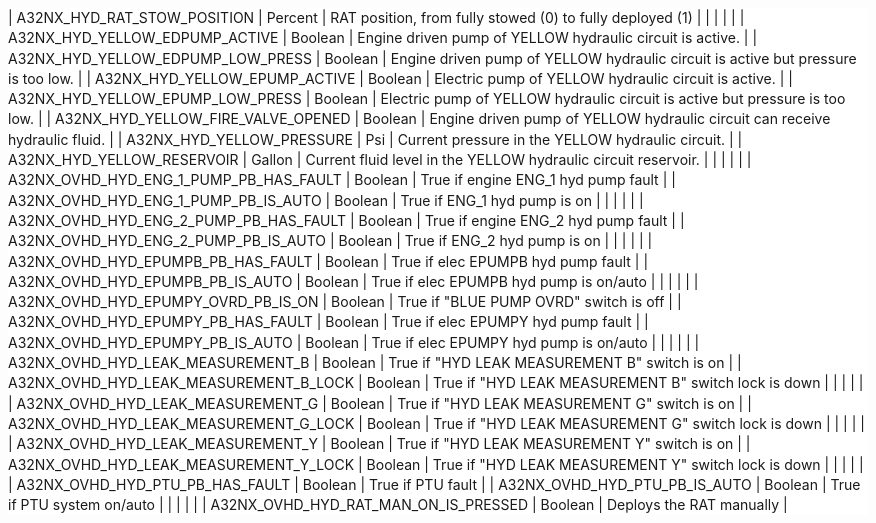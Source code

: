 | A32NX_HYD_RAT_STOW_POSITION            | Percent        | RAT position, from fully stowed (0) to fully deployed (1)                                      |
|                                        |                |                                                                                                |
| A32NX_HYD_YELLOW_EDPUMP_ACTIVE         | Boolean        | Engine driven pump of YELLOW hydraulic circuit is active.                                      |
| A32NX_HYD_YELLOW_EDPUMP_LOW_PRESS      | Boolean        | Engine driven pump of YELLOW hydraulic circuit is active but pressure is too low.              |
| A32NX_HYD_YELLOW_EPUMP_ACTIVE          | Boolean        | Electric pump of YELLOW hydraulic circuit is active.                                           |
| A32NX_HYD_YELLOW_EPUMP_LOW_PRESS       | Boolean        | Electric pump of YELLOW hydraulic circuit is active but pressure is too low.                   |
| A32NX_HYD_YELLOW_FIRE_VALVE_OPENED     | Boolean        | Engine driven pump of YELLOW hydraulic circuit can receive hydraulic fluid.                    |
| A32NX_HYD_YELLOW_PRESSURE              | Psi            | Current pressure in the YELLOW hydraulic circuit.                                              |
| A32NX_HYD_YELLOW_RESERVOIR             | Gallon         | Current fluid level in the YELLOW hydraulic circuit reservoir.                                 |
|                                        |                |                                                                                                |
| A32NX_OVHD_HYD_ENG_1_PUMP_PB_HAS_FAULT | Boolean        | True if engine ENG_1 hyd pump fault                                                            |
| A32NX_OVHD_HYD_ENG_1_PUMP_PB_IS_AUTO   | Boolean        | True if ENG_1 hyd pump is on                                                                   |
|                                        |                |                                                                                                |
| A32NX_OVHD_HYD_ENG_2_PUMP_PB_HAS_FAULT | Boolean        | True if engine ENG_2 hyd pump fault                                                            |
| A32NX_OVHD_HYD_ENG_2_PUMP_PB_IS_AUTO   | Boolean        | True if ENG_2 hyd pump is on                                                                   |
|                                        |                |                                                                                                |
| A32NX_OVHD_HYD_EPUMPB_PB_HAS_FAULT     | Boolean        | True if elec EPUMPB hyd pump fault                                                             |
| A32NX_OVHD_HYD_EPUMPB_PB_IS_AUTO       | Boolean        | True if elec EPUMPB hyd pump is on/auto                                                        |
|                                        |                |                                                                                                |
| A32NX_OVHD_HYD_EPUMPY_OVRD_PB_IS_ON    | Boolean        | True if "BLUE PUMP OVRD" switch is off                                                         |
| A32NX_OVHD_HYD_EPUMPY_PB_HAS_FAULT     | Boolean        | True if elec EPUMPY hyd pump fault                                                             |
| A32NX_OVHD_HYD_EPUMPY_PB_IS_AUTO       | Boolean        | True if elec EPUMPY hyd pump is on/auto                                                        |
|                                        |                |                                                                                                |
| A32NX_OVHD_HYD_LEAK_MEASUREMENT_B      | Boolean        | True if "HYD LEAK MEASUREMENT B" switch is on                                                  |
| A32NX_OVHD_HYD_LEAK_MEASUREMENT_B_LOCK | Boolean        | True if "HYD LEAK MEASUREMENT B" switch lock is down                                           |
|                                        |                |                                                                                                |
| A32NX_OVHD_HYD_LEAK_MEASUREMENT_G      | Boolean        | True if "HYD LEAK MEASUREMENT G" switch is on                                                  |
| A32NX_OVHD_HYD_LEAK_MEASUREMENT_G_LOCK | Boolean        | True if "HYD LEAK MEASUREMENT G" switch lock is down                                           |
|                                        |                |                                                                                                |
| A32NX_OVHD_HYD_LEAK_MEASUREMENT_Y      | Boolean        | True if "HYD LEAK MEASUREMENT Y" switch is on                                                  |
| A32NX_OVHD_HYD_LEAK_MEASUREMENT_Y_LOCK | Boolean        | True if "HYD LEAK MEASUREMENT Y" switch lock is down                                           |
|                                        |                |                                                                                                |
| A32NX_OVHD_HYD_PTU_PB_HAS_FAULT        | Boolean        | True if PTU fault                                                                              |
| A32NX_OVHD_HYD_PTU_PB_IS_AUTO          | Boolean        | True if PTU system on/auto                                                                     |
|                                        |                |                                                                                                |
| A32NX_OVHD_HYD_RAT_MAN_ON_IS_PRESSED   | Boolean        | Deploys the RAT manually                                                                       |
